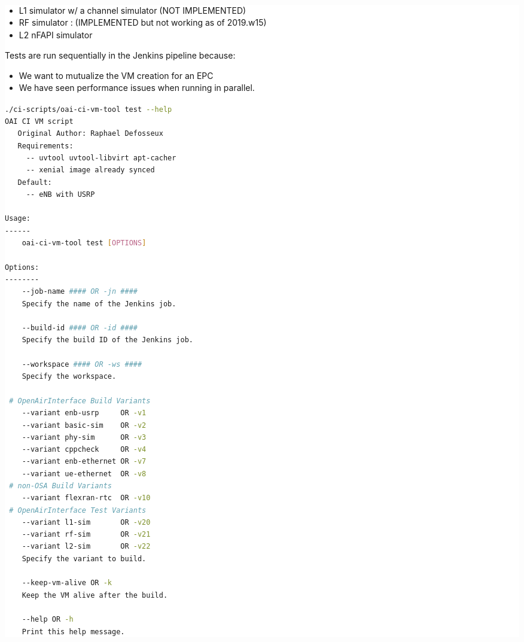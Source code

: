 *  L1 simulator w/ a channel simulator (NOT IMPLEMENTED)
*  RF simulator : (IMPLEMENTED but not working as of 2019.w15)
*  L2 nFAPI simulator

Tests are run sequentially in the Jenkins pipeline because:

*  We want to mutualize the VM creation for an EPC
*  We have seen performance issues when running in parallel.


```bash
./ci-scripts/oai-ci-vm-tool test --help
OAI CI VM script
   Original Author: Raphael Defosseux
   Requirements:
     -- uvtool uvtool-libvirt apt-cacher
     -- xenial image already synced
   Default:
     -- eNB with USRP

Usage:
------
    oai-ci-vm-tool test [OPTIONS]

Options:
--------
    --job-name #### OR -jn ####
    Specify the name of the Jenkins job.

    --build-id #### OR -id ####
    Specify the build ID of the Jenkins job.

    --workspace #### OR -ws ####
    Specify the workspace.

 # OpenAirInterface Build Variants
    --variant enb-usrp     OR -v1
    --variant basic-sim    OR -v2
    --variant phy-sim      OR -v3
    --variant cppcheck     OR -v4
    --variant enb-ethernet OR -v7
    --variant ue-ethernet  OR -v8
 # non-OSA Build Variants
    --variant flexran-rtc  OR -v10
 # OpenAirInterface Test Variants
    --variant l1-sim       OR -v20
    --variant rf-sim       OR -v21
    --variant l2-sim       OR -v22
    Specify the variant to build.

    --keep-vm-alive OR -k
    Keep the VM alive after the build.

    --help OR -h
    Print this help message.
```
